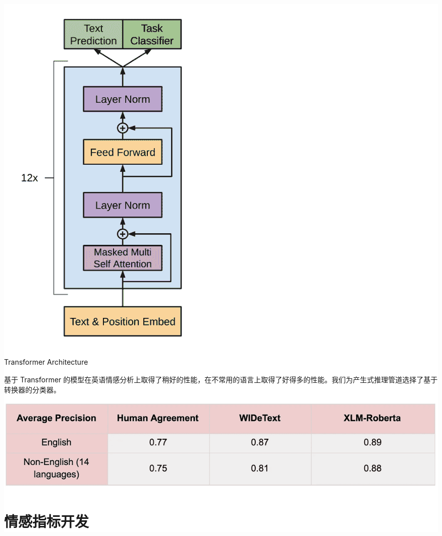 ![](img/b378088b8684d8d5ab4f7b63c62d1715.png)

Transformer Architecture

基于 Transformer 的模型在英语情感分析上取得了稍好的性能，在不常用的语言上取得了好得多的性能。我们为产生式推理管道选择了基于转换器的分类器。

![](img/f7e4510706c9f35cc68cb2bc2ac83856.png)

# 情感指标开发
